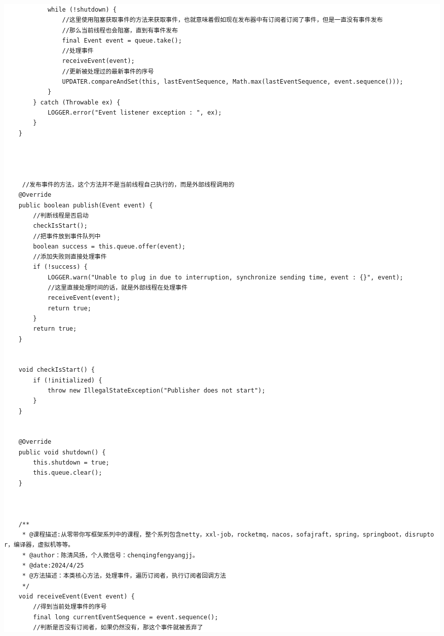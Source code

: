 ```
            while (!shutdown) {
                //这里使用阻塞获取事件的方法来获取事件，也就意味着假如现在发布器中有订阅者订阅了事件，但是一直没有事件发布
                //那么当前线程也会阻塞，直到有事件发布
                final Event event = queue.take();
                //处理事件
                receiveEvent(event);
                //更新被处理过的最新事件的序号
                UPDATER.compareAndSet(this, lastEventSequence, Math.max(lastEventSequence, event.sequence()));
            }
        } catch (Throwable ex) {
            LOGGER.error("Event listener exception : ", ex);
        }
    }




     //发布事件的方法，这个方法并不是当前线程自己执行的，而是外部线程调用的
    @Override
    public boolean publish(Event event) {
        //判断线程是否启动
        checkIsStart();
        //把事件放到事件队列中
        boolean success = this.queue.offer(event);
        //添加失败则直接处理事件
        if (!success) {
            LOGGER.warn("Unable to plug in due to interruption, synchronize sending time, event : {}", event);
            //这里直接处理时间的话，就是外部线程在处理事件
            receiveEvent(event);
            return true;
        }
        return true;
    }


    void checkIsStart() {
        if (!initialized) {
            throw new IllegalStateException("Publisher does not start");
        }
    }


    @Override
    public void shutdown() {
        this.shutdown = true;
        this.queue.clear();
    }



    /**
     * @课程描述:从零带你写框架系列中的课程，整个系列包含netty，xxl-job，rocketmq，nacos，sofajraft，spring，springboot，disruptor，编译器，虚拟机等等。
     * @author：陈清风扬，个人微信号：chenqingfengyangjj。
     * @date:2024/4/25
     * @方法描述：本类核心方法，处理事件，遍历订阅者，执行订阅者回调方法
     */
    void receiveEvent(Event event) {
        //得到当前处理事件的序号
        final long currentEventSequence = event.sequence();
        //判断是否没有订阅者，如果仍然没有，那这个事件就被丢弃了
```